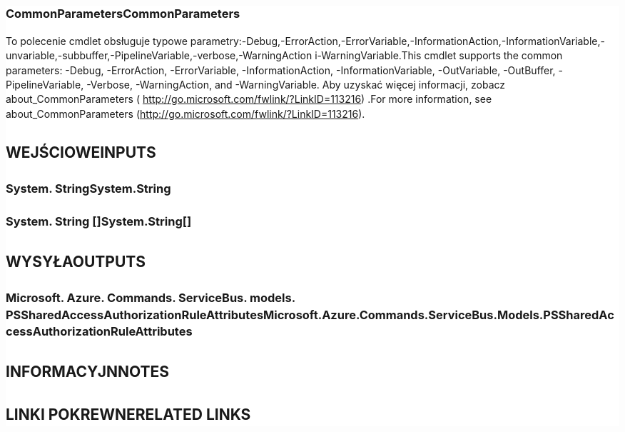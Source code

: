 ### <span data-ttu-id="2bc41-137">CommonParameters</span><span class="sxs-lookup"><span data-stu-id="2bc41-137">CommonParameters</span></span>
<span data-ttu-id="2bc41-138">To polecenie cmdlet obsługuje typowe parametry:-Debug,-ErrorAction,-ErrorVariable,-InformationAction,-InformationVariable,-unvariable,-subbuffer,-PipelineVariable,-verbose,-WarningAction i-WarningVariable.</span><span class="sxs-lookup"><span data-stu-id="2bc41-138">This cmdlet supports the common parameters: -Debug, -ErrorAction, -ErrorVariable, -InformationAction, -InformationVariable, -OutVariable, -OutBuffer, -PipelineVariable, -Verbose, -WarningAction, and -WarningVariable.</span></span> <span data-ttu-id="2bc41-139">Aby uzyskać więcej informacji, zobacz about_CommonParameters ( http://go.microsoft.com/fwlink/?LinkID=113216) .</span><span class="sxs-lookup"><span data-stu-id="2bc41-139">For more information, see about_CommonParameters (http://go.microsoft.com/fwlink/?LinkID=113216).</span></span>

## <span data-ttu-id="2bc41-140">WEJŚCIOWE</span><span class="sxs-lookup"><span data-stu-id="2bc41-140">INPUTS</span></span>

### <span data-ttu-id="2bc41-141">System. String</span><span class="sxs-lookup"><span data-stu-id="2bc41-141">System.String</span></span>

### <span data-ttu-id="2bc41-142">System. String []</span><span class="sxs-lookup"><span data-stu-id="2bc41-142">System.String[]</span></span>

## <span data-ttu-id="2bc41-143">WYSYŁA</span><span class="sxs-lookup"><span data-stu-id="2bc41-143">OUTPUTS</span></span>

### <span data-ttu-id="2bc41-144">Microsoft. Azure. Commands. ServiceBus. models. PSSharedAccessAuthorizationRuleAttributes</span><span class="sxs-lookup"><span data-stu-id="2bc41-144">Microsoft.Azure.Commands.ServiceBus.Models.PSSharedAccessAuthorizationRuleAttributes</span></span>

## <span data-ttu-id="2bc41-145">INFORMACYJN</span><span class="sxs-lookup"><span data-stu-id="2bc41-145">NOTES</span></span>

## <span data-ttu-id="2bc41-146">LINKI POKREWNE</span><span class="sxs-lookup"><span data-stu-id="2bc41-146">RELATED LINKS</span></span>
